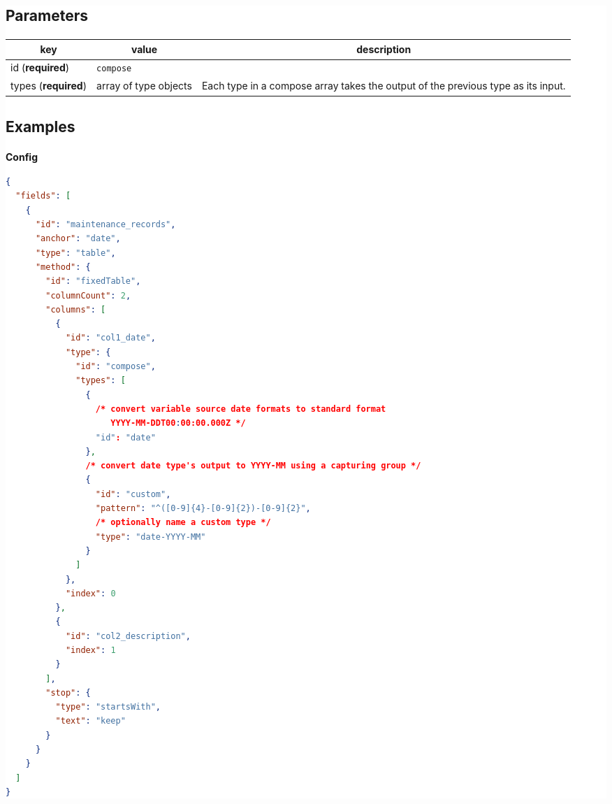 Parameters
---

| key                  | value                 | description                                                  |
| -------------------- | --------------------- | ------------------------------------------------------------ |
| id (**required**)    | `compose`             |                                                              |
| types (**required**) | array of type objects | Each type in a compose array takes the output of the previous type as its input. |



Examples
----

**Config**

```json
{
  "fields": [
    {
      "id": "maintenance_records",
      "anchor": "date",
      "type": "table",
      "method": {
        "id": "fixedTable",
        "columnCount": 2,
        "columns": [
          {
            "id": "col1_date",
            "type": {
              "id": "compose",
              "types": [
                {
                  /* convert variable source date formats to standard format
                     YYYY-MM-DDT00:00:00.000Z */
                  "id": "date"
                },
                /* convert date type's output to YYYY-MM using a capturing group */
                {
                  "id": "custom",
                  "pattern": "^([0-9]{4}-[0-9]{2})-[0-9]{2}",
                  /* optionally name a custom type */
                  "type": "date-YYYY-MM"
                }
              ]
            },
            "index": 0
          },
          {
            "id": "col2_description",
            "index": 1
          }
        ],
        "stop": {
          "type": "startsWith",
          "text": "keep"
        }
      }
    }
  ]
}
```
